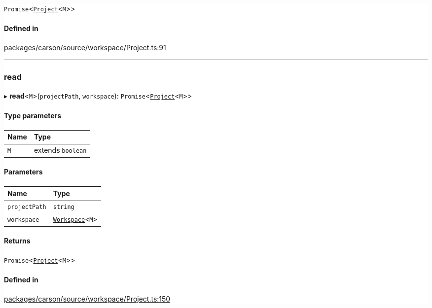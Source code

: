 `Promise`\<[`Project`](Project.md)\<`M`\>\>

#### Defined in

[packages/carson/source/workspace/Project.ts:91](https://github.com/jakubmazanec/js-tools/blob/2ddad44/packages/carson/source/workspace/Project.ts#L91)

---

### read

▸ **read**\<`M`\>(`projectPath`, `workspace`): `Promise`\<[`Project`](Project.md)\<`M`\>\>

#### Type parameters

| Name | Type              |
| :--- | :---------------- |
| `M`  | extends `boolean` |

#### Parameters

| Name          | Type                               |
| :------------ | :--------------------------------- |
| `projectPath` | `string`                           |
| `workspace`   | [`Workspace`](Workspace.md)\<`M`\> |

#### Returns

`Promise`\<[`Project`](Project.md)\<`M`\>\>

#### Defined in

[packages/carson/source/workspace/Project.ts:150](https://github.com/jakubmazanec/js-tools/blob/2ddad44/packages/carson/source/workspace/Project.ts#L150)
